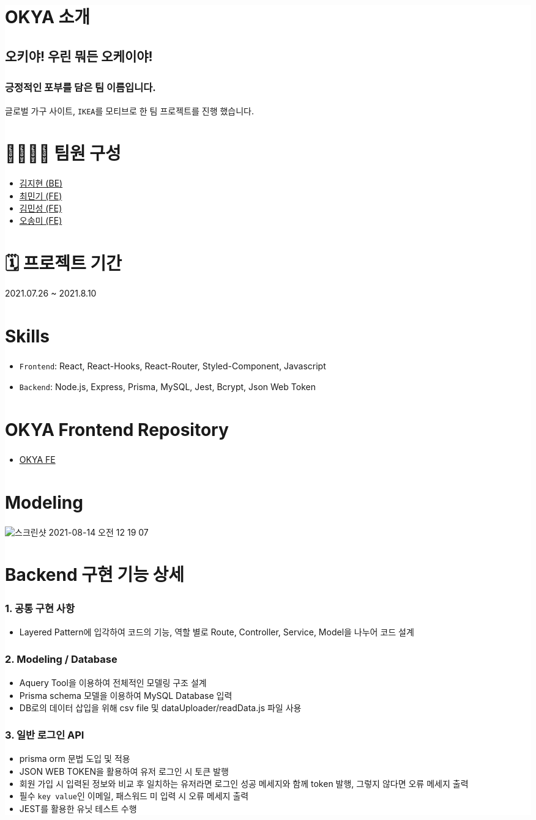 # OKYA 소개

<h2>오키야! 우린 뭐든 오케이야!</h2> <h3>긍정적인 포부를 담은 팀 이름입니다.</h3>

글로벌 가구 사이트, `IKEA`를 모티브로 한 팀 프로젝트를 진행 했습니다. 

# 👩‍👩‍👧‍👦 팀원 구성
- [김지현 (BE)](https://github.com/hxyxneee)
- [최민기 (FE)](https://github.com/samankey)
- [김민성 (FE)](https://github.com/Minseongkimm)
- [오송미 (FE)](https://github.com/songmiO)

# 🗓 프로젝트 기간
2021.07.26 ~ 2021.8.10

# Skills
- `Frontend`: React, React-Hooks, React-Router, Styled-Component, Javascript

- `Backend`: Node.js, Express, Prisma, MySQL, Jest, Bcrypt, Json Web Token

# OKYA Frontend Repository
- [OKYA FE](https://github.com/wecode-bootcamp-korea/fullstack1-2nd-OKYA-frontend)

# Modeling

<img width="1433" alt="스크린샷 2021-08-14 오전 12 19 07" src="https://user-images.githubusercontent.com/81766172/129381350-6457ab2a-a2e9-4e75-8277-7b7a9e277a0b.png">

# Backend 구현 기능 상세

### 1. 공통 구현 사항
- Layered Pattern에 입각하여 코드의 기능, 역할 별로 Route, Controller, Service, Model을 나누어 코드 설계 

### 2. Modeling / Database
- Aquery Tool을 이용하여 전체적인 모델링 구조 설계
- Prisma schema 모델을 이용하여 MySQL Database 입력
- DB로의 데이터 삽입을 위해 csv file 및 dataUploader/readData.js 파일 사용

### 3. 일반 로그인 API
- prisma orm 문법 도입 및 적용
- JSON WEB TOKEN을 활용하여 유저 로그인 시 토큰 발행
- 회원 가입 시 입력된 정보와 비교 후 일치하는 유저라면 로그인 성공 메세지와 함께 token 발행, 그렇지 않다면 오류 메세지 출력
- 필수 `key value`인 이메일, 패스워드 미 입력 시 오류 메세지 출력
- JEST를 활용한 유닛 테스트 수행
